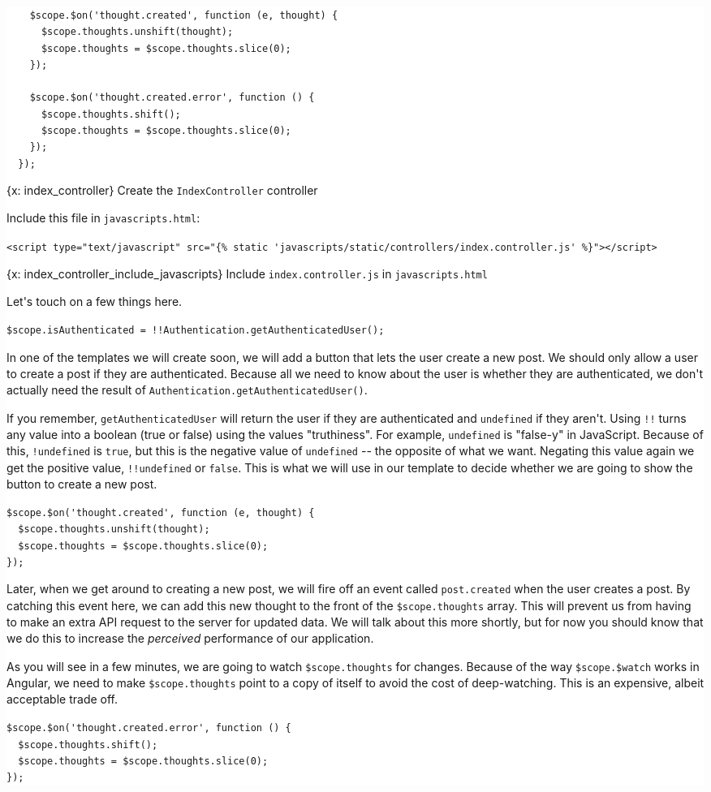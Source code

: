         $scope.$on('thought.created', function (e, thought) {
          $scope.thoughts.unshift(thought);
          $scope.thoughts = $scope.thoughts.slice(0);
        });

        $scope.$on('thought.created.error', function () {
          $scope.thoughts.shift();
          $scope.thoughts = $scope.thoughts.slice(0);
        });
      });

{x: index_controller}
Create the `IndexController` controller

Include this file in `javascripts.html`:

    <script type="text/javascript" src="{% static 'javascripts/static/controllers/index.controller.js' %}"></script>

{x: index_controller_include_javascripts}
Include `index.controller.js` in `javascripts.html`

Let's touch on a few things here.

    $scope.isAuthenticated = !!Authentication.getAuthenticatedUser();

In one of the templates we will create soon, we will add a button that lets the user create a new post. We should only allow a user to create a post if they are authenticated. Because all we need to know about the user is whether they are authenticated, we don't actually need the result of `Authentication.getAuthenticatedUser()`. 

If you remember, `getAuthenticatedUser` will return the user if they are authenticated and `undefined` if they aren't. Using `!!` turns any value into a boolean (true or false) using the values "truthiness". For example, `undefined` is "false-y" in JavaScript. Because of this, `!undefined` is `true`, but this is the negative value of `undefined` -- the opposite of what we want. Negating this value again we get the positive value, `!!undefined` or `false`. This is what we will use in our template to decide whether we are going to show the button to create a new post.

    $scope.$on('thought.created', function (e, thought) {
      $scope.thoughts.unshift(thought);
      $scope.thoughts = $scope.thoughts.slice(0);
    });

Later, when we get around to creating a new post, we will fire off an event called `post.created` when the user creates a post. By catching this event here, we can add this new thought to the front of the `$scope.thoughts` array. This will prevent us from having to make an extra API request to the server for updated data. We will talk about this more shortly, but for now you should know that we do this to increase the *perceived* performance of our application.

As you will see in a few minutes, we are going to watch `$scope.thoughts` for changes. Because of the way `$scope.$watch` works in Angular, we need to make `$scope.thoughts` point to a copy of itself to avoid the cost of deep-watching. This is an expensive, albeit acceptable trade off.

    $scope.$on('thought.created.error', function () {
      $scope.thoughts.shift();
      $scope.thoughts = $scope.thoughts.slice(0);
    });
